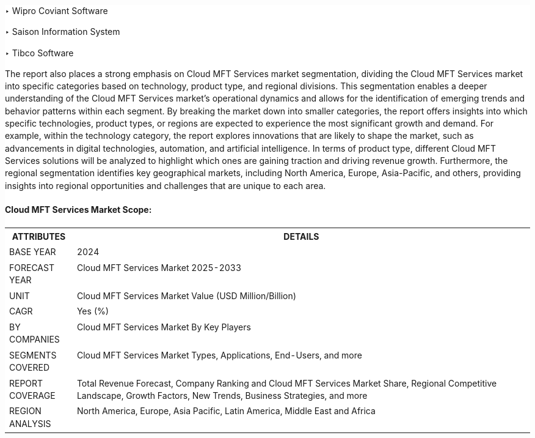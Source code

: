 ‣ Wipro Coviant Software

‣ Saison Information System

‣ Tibco Software

The report also places a strong emphasis on Cloud MFT Services market segmentation, dividing the Cloud MFT Services market into specific categories based on technology, product type, and regional divisions. This segmentation enables a deeper understanding of the Cloud MFT Services market’s operational dynamics and allows for the identification of emerging trends and behavior patterns within each segment. By breaking the market down into smaller categories, the report offers insights into which specific technologies, product types, or regions are expected to experience the most significant growth and demand. For example, within the technology category, the report explores innovations that are likely to shape the market, such as advancements in digital technologies, automation, and artificial intelligence. In terms of product type, different Cloud MFT Services solutions will be analyzed to highlight which ones are gaining traction and driving revenue growth. Furthermore, the regional segmentation identifies key geographical markets, including North America, Europe, Asia-Pacific, and others, providing insights into regional opportunities and challenges that are unique to each area.

<h4>Cloud MFT Services Market Scope:</h4>
<table>
<tr>
<th>ATTRIBUTES</th>
<th>DETAILS</th>
</tr>
<tr>
<td>BASE YEAR</td>
<td>2024</td>
</tr>
<tr>
<td>FORECAST YEAR</td>
<td>Cloud MFT Services Market 2025-2033</td>
</tr>
<tr>
<td>UNIT</td>
<td>Cloud MFT Services Market Value (USD Million/Billion)</td>
<tr>
<td>CAGR</td>
<td>Yes (%)</td>
</tr>
</tr>
<tr>
<td>BY COMPANIES</td>
<td>Cloud MFT Services Market By Key Players</td>
</tr>
<tr>
<td>SEGMENTS COVERED</td>
<td>Cloud MFT Services Market Types, Applications, End-Users, and more</td>
</tr>
<tr>
<td>REPORT COVERAGE</td>
<td>Total Revenue Forecast, Company Ranking and Cloud MFT Services Market Share, Regional Competitive Landscape, Growth Factors, New Trends, Business Strategies, and more</td>
</tr>
<tr>
<td>REGION ANALYSIS</td>
<td>North America, Europe, Asia Pacific, Latin America, Middle East and Africa</td>
</tr>
</table>
